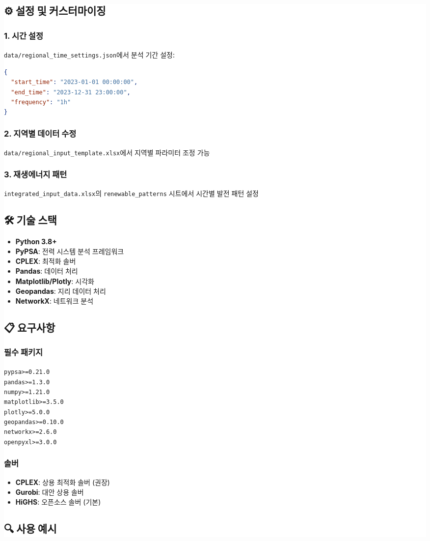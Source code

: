 ## ⚙️ 설정 및 커스터마이징

### 1. 시간 설정
`data/regional_time_settings.json`에서 분석 기간 설정:
```json
{
  "start_time": "2023-01-01 00:00:00",
  "end_time": "2023-12-31 23:00:00",
  "frequency": "1h"
}
```

### 2. 지역별 데이터 수정
`data/regional_input_template.xlsx`에서 지역별 파라미터 조정 가능

### 3. 재생에너지 패턴
`integrated_input_data.xlsx`의 `renewable_patterns` 시트에서 시간별 발전 패턴 설정

## 🛠️ 기술 스택

- **Python 3.8+**
- **PyPSA**: 전력 시스템 분석 프레임워크
- **CPLEX**: 최적화 솔버
- **Pandas**: 데이터 처리
- **Matplotlib/Plotly**: 시각화
- **Geopandas**: 지리 데이터 처리
- **NetworkX**: 네트워크 분석

## 📋 요구사항

### 필수 패키지
```
pypsa>=0.21.0
pandas>=1.3.0
numpy>=1.21.0
matplotlib>=3.5.0
plotly>=5.0.0
geopandas>=0.10.0
networkx>=2.6.0
openpyxl>=3.0.0
```

### 솔버
- **CPLEX**: 상용 최적화 솔버 (권장)
- **Gurobi**: 대안 상용 솔버
- **HiGHS**: 오픈소스 솔버 (기본)

## 🔍 사용 예시
